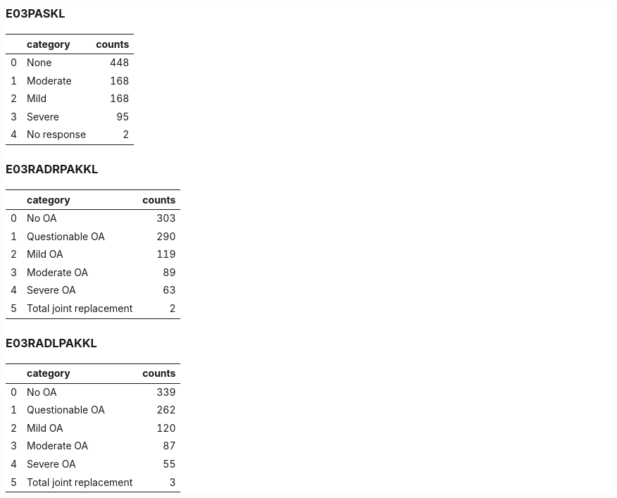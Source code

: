 

### E03PASKL



|    | category    |   counts |
|---:|:------------|---------:|
|  0 | None        |      448 |
|  1 | Moderate    |      168 |
|  2 | Mild        |      168 |
|  3 | Severe      |       95 |
|  4 | No response |        2 |



### E03RADRPAKKL



|    | category                |   counts |
|---:|:------------------------|---------:|
|  0 | No OA                   |      303 |
|  1 | Questionable OA         |      290 |
|  2 | Mild OA                 |      119 |
|  3 | Moderate OA             |       89 |
|  4 | Severe OA               |       63 |
|  5 | Total joint replacement |        2 |



### E03RADLPAKKL



|    | category                |   counts |
|---:|:------------------------|---------:|
|  0 | No OA                   |      339 |
|  1 | Questionable OA         |      262 |
|  2 | Mild OA                 |      120 |
|  3 | Moderate OA             |       87 |
|  4 | Severe OA               |       55 |
|  5 | Total joint replacement |        3 |


